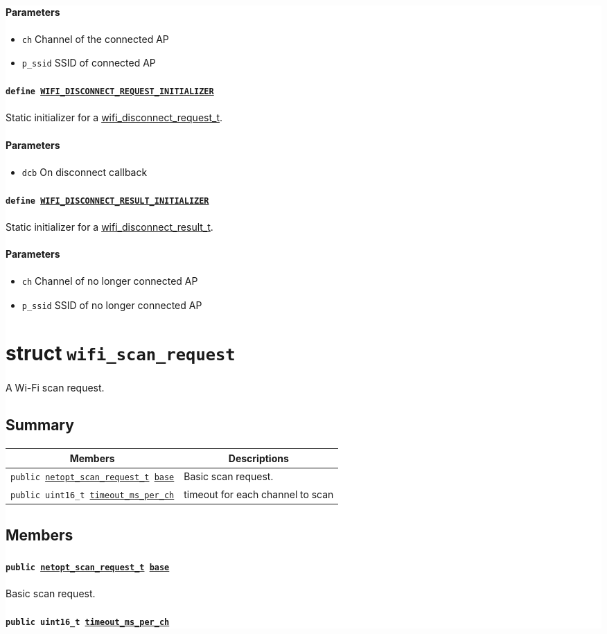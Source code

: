 #### Parameters
* `ch` Channel of the connected AP 

* `p_ssid` SSID of connected AP

#### `define `[`WIFI_DISCONNECT_REQUEST_INITIALIZER`](#group__drivers__netdev__wifi_1gace32eca78db52c7e8496f88351e5fe47) 

Static initializer for a [wifi_disconnect_request_t](./doc/starlight-docs/src/content/docs/apidoc/api-undefined.md#group__drivers__netdev__wifi_1gaacc876f900296546566436c258d0e979).

#### Parameters
* `dcb` On disconnect callback

#### `define `[`WIFI_DISCONNECT_RESULT_INITIALIZER`](#group__drivers__netdev__wifi_1gaa2d63e9f85cfedef867e3ddb32b59d29) 

Static initializer for a [wifi_disconnect_result_t](./doc/starlight-docs/src/content/docs/apidoc/api-undefined.md#group__drivers__netdev__wifi_1ga138c36ca91e43064d159465c51a0765e).

#### Parameters
* `ch` Channel of no longer connected AP 

* `p_ssid` SSID of no longer connected AP

# struct `wifi_scan_request` 

A Wi-Fi scan request.

## Summary

 Members                        | Descriptions                                
--------------------------------|---------------------------------------------
`public `[`netopt_scan_request_t`](./doc/starlight-docs/src/content/docs/apidoc/api-undefined.md#group__net__netopt_1ga059cca3b47f6a7a79f7711e22139021a)` `[`base`](#structwifi__scan__request_1aa97762353c58fa874cb1aebb0ca1285c) | Basic scan request.
`public uint16_t `[`timeout_ms_per_ch`](#structwifi__scan__request_1a39d30478e70f0a73d8e816dfb885be9a) | timeout for each channel to scan

## Members

#### `public `[`netopt_scan_request_t`](./doc/starlight-docs/src/content/docs/apidoc/api-undefined.md#group__net__netopt_1ga059cca3b47f6a7a79f7711e22139021a)` `[`base`](#structwifi__scan__request_1aa97762353c58fa874cb1aebb0ca1285c) 

Basic scan request.

#### `public uint16_t `[`timeout_ms_per_ch`](#structwifi__scan__request_1a39d30478e70f0a73d8e816dfb885be9a) 
